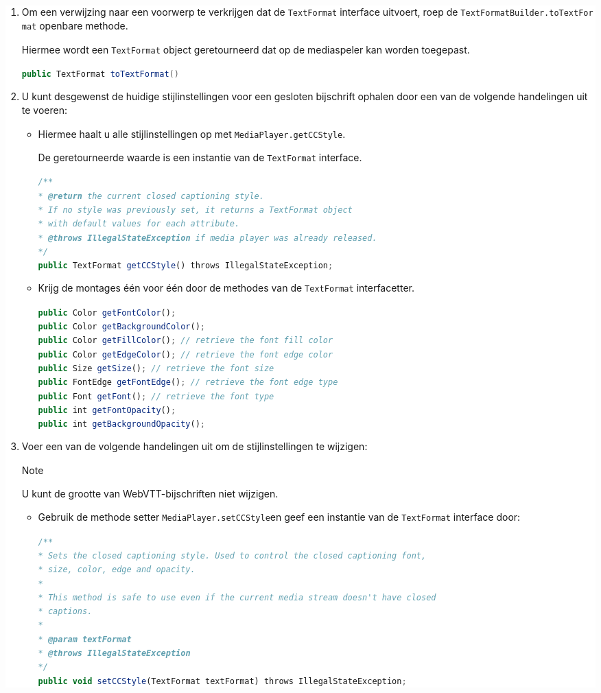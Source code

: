 1. Om een verwijzing naar een voorwerp te verkrijgen dat de `TextFormat` interface uitvoert, roep de `TextFormatBuilder.toTextFormat` openbare methode.

   Hiermee wordt een `TextFormat` object geretourneerd dat op de mediaspeler kan worden toegepast.

   ```java
   public TextFormat toTextFormat()
   ```

1. U kunt desgewenst de huidige stijlinstellingen voor een gesloten bijschrift ophalen door een van de volgende handelingen uit te voeren:

   * Hiermee haalt u alle stijlinstellingen op met `MediaPlayer.getCCStyle`.

      De geretourneerde waarde is een instantie van de `TextFormat` interface.

      ```js
      /** 
      * @return the current closed captioning style.  
      * If no style was previously set, it returns a TextFormat object 
      * with default values for each attribute. 
      * @throws IllegalStateException if media player was already released. 
      */ 
      public TextFormat getCCStyle() throws IllegalStateException;
      ```

   * Krijg de montages één voor één door de methodes van de `TextFormat` interfacetter.

      ```js
      public Color getFontColor(); 
      public Color getBackgroundColor(); 
      public Color getFillColor(); // retrieve the font fill color 
      public Color getEdgeColor(); // retrieve the font edge color 
      public Size getSize(); // retrieve the font size 
      public FontEdge getFontEdge(); // retrieve the font edge type 
      public Font getFont(); // retrieve the font type 
      public int getFontOpacity(); 
      public int getBackgroundOpacity();
      ```

1. Voer een van de volgende handelingen uit om de stijlinstellingen te wijzigen:

   >[!NOTE]
   >
   >U kunt de grootte van WebVTT-bijschriften niet wijzigen.

   * Gebruik de methode setter `MediaPlayer.setCCStyle`en geef een instantie van de `TextFormat` interface door:

      ```js
      /** 
      * Sets the closed captioning style. Used to control the closed captioning font, 
      * size, color, edge and opacity.  
      * 
      * This method is safe to use even if the current media stream doesn't have closed 
      * captions. 
      * 
      * @param textFormat 
      * @throws IllegalStateException 
      */ 
      public void setCCStyle(TextFormat textFormat) throws IllegalStateException;
      ```
